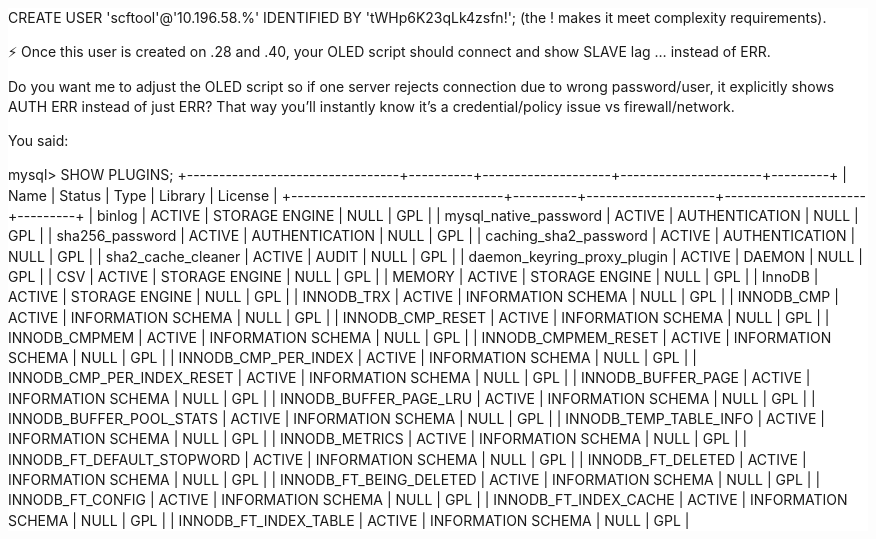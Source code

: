 CREATE USER 'scftool'@'10.196.58.%' IDENTIFIED BY 'tWHp6K23qLk4zsfn!';
(the ! makes it meet complexity requirements).

⚡ Once this user is created on .28 and .40, your OLED script should connect and show SLAVE lag … instead of ERR.

Do you want me to adjust the OLED script so if one server rejects connection due to wrong password/user, it explicitly shows AUTH ERR instead of just ERR? That way you’ll instantly know it’s a credential/policy issue vs firewall/network.

You said:

mysql> SHOW PLUGINS;
+---------------------------------+----------+--------------------+----------------------+---------+
| Name                            | Status   | Type               | Library              | License |
+---------------------------------+----------+--------------------+----------------------+---------+
| binlog                          | ACTIVE   | STORAGE ENGINE     | NULL                 | GPL     |
| mysql_native_password           | ACTIVE   | AUTHENTICATION     | NULL                 | GPL     |
| sha256_password                 | ACTIVE   | AUTHENTICATION     | NULL                 | GPL     |
| caching_sha2_password           | ACTIVE   | AUTHENTICATION     | NULL                 | GPL     |
| sha2_cache_cleaner              | ACTIVE   | AUDIT              | NULL                 | GPL     |
| daemon_keyring_proxy_plugin     | ACTIVE   | DAEMON             | NULL                 | GPL     |
| CSV                             | ACTIVE   | STORAGE ENGINE     | NULL                 | GPL     |
| MEMORY                          | ACTIVE   | STORAGE ENGINE     | NULL                 | GPL     |
| InnoDB                          | ACTIVE   | STORAGE ENGINE     | NULL                 | GPL     |
| INNODB_TRX                      | ACTIVE   | INFORMATION SCHEMA | NULL                 | GPL     |
| INNODB_CMP                      | ACTIVE   | INFORMATION SCHEMA | NULL                 | GPL     |
| INNODB_CMP_RESET                | ACTIVE   | INFORMATION SCHEMA | NULL                 | GPL     |
| INNODB_CMPMEM                   | ACTIVE   | INFORMATION SCHEMA | NULL                 | GPL     |
| INNODB_CMPMEM_RESET             | ACTIVE   | INFORMATION SCHEMA | NULL                 | GPL     |
| INNODB_CMP_PER_INDEX            | ACTIVE   | INFORMATION SCHEMA | NULL                 | GPL     |
| INNODB_CMP_PER_INDEX_RESET      | ACTIVE   | INFORMATION SCHEMA | NULL                 | GPL     |
| INNODB_BUFFER_PAGE              | ACTIVE   | INFORMATION SCHEMA | NULL                 | GPL     |
| INNODB_BUFFER_PAGE_LRU          | ACTIVE   | INFORMATION SCHEMA | NULL                 | GPL     |
| INNODB_BUFFER_POOL_STATS        | ACTIVE   | INFORMATION SCHEMA | NULL                 | GPL     |
| INNODB_TEMP_TABLE_INFO          | ACTIVE   | INFORMATION SCHEMA | NULL                 | GPL     |
| INNODB_METRICS                  | ACTIVE   | INFORMATION SCHEMA | NULL                 | GPL     |
| INNODB_FT_DEFAULT_STOPWORD      | ACTIVE   | INFORMATION SCHEMA | NULL                 | GPL     |
| INNODB_FT_DELETED               | ACTIVE   | INFORMATION SCHEMA | NULL                 | GPL     |
| INNODB_FT_BEING_DELETED         | ACTIVE   | INFORMATION SCHEMA | NULL                 | GPL     |
| INNODB_FT_CONFIG                | ACTIVE   | INFORMATION SCHEMA | NULL                 | GPL     |
| INNODB_FT_INDEX_CACHE           | ACTIVE   | INFORMATION SCHEMA | NULL                 | GPL     |
| INNODB_FT_INDEX_TABLE           | ACTIVE   | INFORMATION SCHEMA | NULL                 | GPL     |